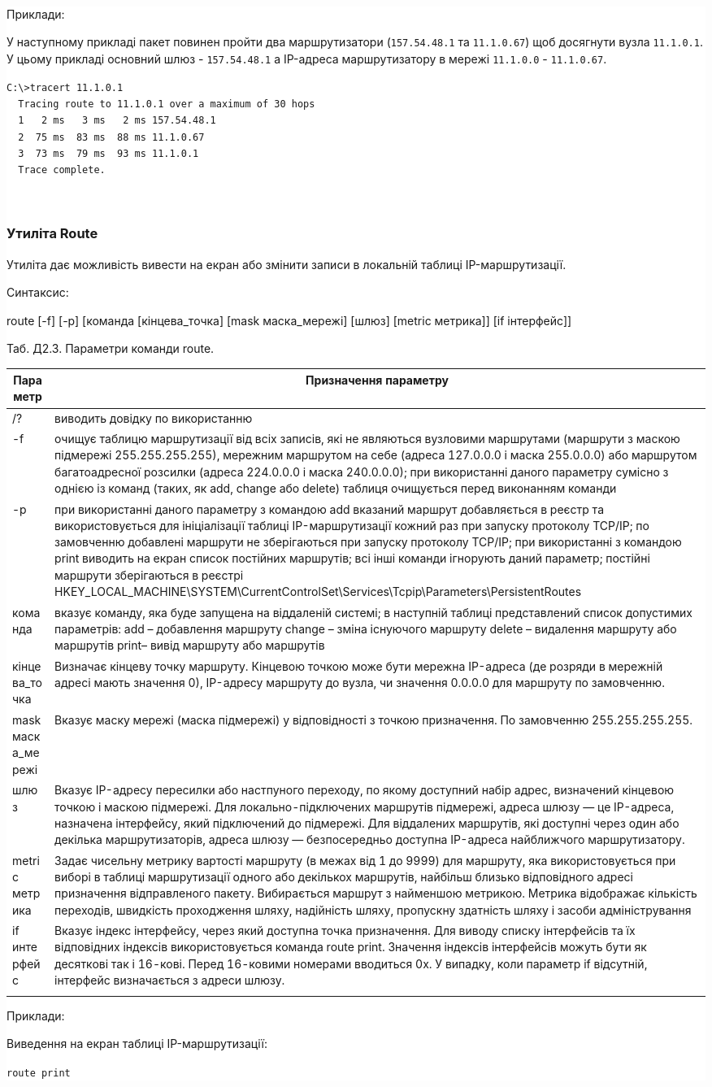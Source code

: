 Приклади:

У наступному прикладі пакет повинен пройти два маршрутизатори (`157.54.48.1` та `11.1.0.67`) щоб досягнути вузла `11.1.0.1`. У цьому прикладі основний шлюз - `157.54.48.1` а IP-адреса маршрутизатору в мережі `11.1.0.0` - `11.1.0.67`.

```
C:\>tracert 11.1.0.1 
  Tracing route to 11.1.0.1 over a maximum of 30 hops
  1   2 ms   3 ms   2 ms 157.54.48.1
  2  75 ms  83 ms  88 ms 11.1.0.67
  3  73 ms  79 ms  93 ms 11.1.0.1
  Trace complete.    
```

​           

### Утиліта Route 

Утиліта дає можливість вивести на екран або змінити записи в локальній таблиці IP-маршрутизації. 

Синтаксис:

route [-f] [-p] [команда [кінцева_точка] [mask маска_мережі] [шлюз] [metric метрика]] [if інтерфейс]]

Таб. Д2.3. Параметри команди route.

| Параметр          | Призначення параметру                                        |
| ----------------- | ------------------------------------------------------------ |
| /?                | виводить довідку по  використанню                            |
| -f                | очищує таблицю маршрутизації  від всіх записів, які не являються вузловими маршрутами (маршрути з маскою підмережі  255.255.255.255), мережним маршрутом на себе (адреса 127.0.0.0 і маска  255.0.0.0) або маршрутом багатоадресної розсилки (адреса 224.0.0.0 і маска 240.0.0.0);  при використанні даного параметру сумісно з однією із команд (таких, як add,  change  або delete) таблиця очищується перед виконанням команди |
| -p                | при використанні даного параметру з командою add  вказаний маршрут добавляється в реєстр та використовується для ініціалізації  таблиці IP-маршрутизації кожний раз при запуску протоколу TCP/IP; по замовченню  добавлені маршрути не зберігаються при запуску протоколу TCP/IP; при  використанні з командою print виводить на екран список  постійних маршрутів; всі інші команди ігнорують даний параметр; постійні  маршрути зберігаються в реєстрі HKEY_LOCAL_MACHINE\SYSTEM\CurrentControlSet\Services\Tcpip\Parameters\PersistentRoutes |
| команда           | вказує команду, яка буде запущена на віддаленій системі; в  наступній таблиці представлений список допустимих параметрів:  add – добавлення маршруту  change – зміна існуючого  маршруту  delete – видалення маршруту або  маршрутів  print– вивід маршруту або  маршрутів |
| кінцева_точка     | Визначає кінцеву точку маршруту. Кінцевою точкою може бути  мережна IP-адреса (де розряди в мережній адресі мають значення 0), IP-адресу  маршруту до вузла, чи значення 0.0.0.0 для маршруту по замовченню. |
| mask маска_мережі | Вказує маску мережі (маска підмережі) у відповідності з  точкою призначення. По замовченню 255.255.255.255. |
| шлюз              | Вказує IP-адресу пересилки або  настпуного переходу, по якому доступний набір адрес, визначений кінцевою  точкою і маскою підмережі. Для локально-підключених маршрутів підмережі,  адреса шлюзу — це IP-адреса, назначена інтерфейсу, який підключений до  підмережі. Для віддалених маршрутів, які доступні через один або декілька  маршрутизаторів, адреса шлюзу — безпосередньо доступна IP-адреса найближчого  маршрутизатору. |
| metric метрика    | Задає чисельну метрику вартості  маршруту (в межах від 1 до 9999) для маршруту, яка використовується при  виборі в таблиці маршрутизації одного або декількох маршрутів, найбільш  близько відповідного адресі призначення відправленого пакету. Вибирається  маршрут з найменшою метрикою. Метрика відображає кількість переходів,  швидкість проходження шляху, надійність шляху, пропускну здатність шляху і  засоби адміністрування |
| if интерфейс      | Вказує індекс інтерфейсу, через  який доступна точка призначення. Для виводу списку інтерфейсів та їх  відповідних індексів використовується команда route print. Значення індексів інтерфейсів можуть бути  як десяткові так і 16-кові. Перед 16-ковими номерами вводиться 0х.  У випадку, коли параметр if відсутній, інтерфейс визначається з адреси  шлюзу. |
|                   |                                                              |

 

Приклади:

Виведення на екран таблиці IP-маршрутизації:

```
route print
```
